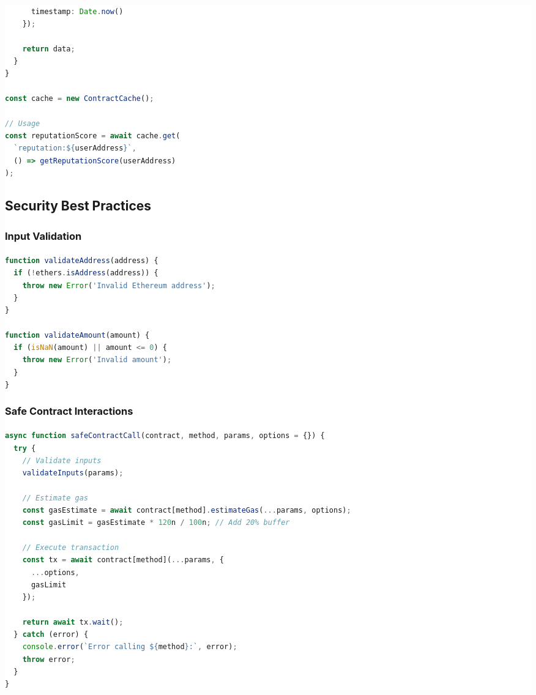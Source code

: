 ```javascript
      timestamp: Date.now()
    });
    
    return data;
  }
}

const cache = new ContractCache();

// Usage
const reputationScore = await cache.get(
  `reputation:${userAddress}`,
  () => getReputationScore(userAddress)
);
```

## Security Best Practices

### Input Validation

```javascript
function validateAddress(address) {
  if (!ethers.isAddress(address)) {
    throw new Error('Invalid Ethereum address');
  }
}

function validateAmount(amount) {
  if (isNaN(amount) || amount <= 0) {
    throw new Error('Invalid amount');
  }
}
```

### Safe Contract Interactions

```javascript
async function safeContractCall(contract, method, params, options = {}) {
  try {
    // Validate inputs
    validateInputs(params);
    
    // Estimate gas
    const gasEstimate = await contract[method].estimateGas(...params, options);
    const gasLimit = gasEstimate * 120n / 100n; // Add 20% buffer
    
    // Execute transaction
    const tx = await contract[method](...params, {
      ...options,
      gasLimit
    });
    
    return await tx.wait();
  } catch (error) {
    console.error(`Error calling ${method}:`, error);
    throw error;
  }
}
```
